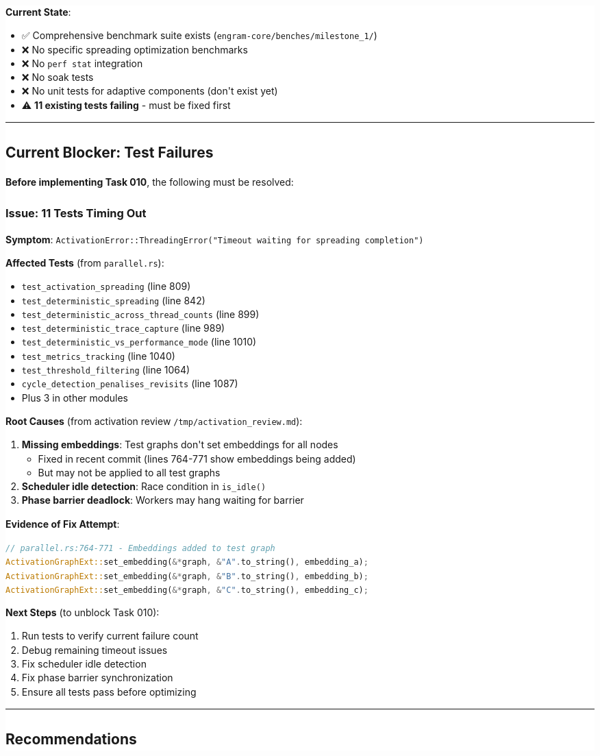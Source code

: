 **Current State**:
- ✅ Comprehensive benchmark suite exists (`engram-core/benches/milestone_1/`)
- ❌ No specific spreading optimization benchmarks
- ❌ No `perf stat` integration
- ❌ No soak tests
- ❌ No unit tests for adaptive components (don't exist yet)
- ⚠️ **11 existing tests failing** - must be fixed first

---

## Current Blocker: Test Failures

**Before implementing Task 010**, the following must be resolved:

### Issue: 11 Tests Timing Out

**Symptom**: `ActivationError::ThreadingError("Timeout waiting for spreading completion")`

**Affected Tests** (from `parallel.rs`):
- `test_activation_spreading` (line 809)
- `test_deterministic_spreading` (line 842)
- `test_deterministic_across_thread_counts` (line 899)
- `test_deterministic_trace_capture` (line 989)
- `test_deterministic_vs_performance_mode` (line 1010)
- `test_metrics_tracking` (line 1040)
- `test_threshold_filtering` (line 1064)
- `cycle_detection_penalises_revisits` (line 1087)
- Plus 3 in other modules

**Root Causes** (from activation review `/tmp/activation_review.md`):
1. **Missing embeddings**: Test graphs don't set embeddings for all nodes
   - Fixed in recent commit (lines 764-771 show embeddings being added)
   - But may not be applied to all test graphs
2. **Scheduler idle detection**: Race condition in `is_idle()`
3. **Phase barrier deadlock**: Workers may hang waiting for barrier

**Evidence of Fix Attempt**:
```rust
// parallel.rs:764-771 - Embeddings added to test graph
ActivationGraphExt::set_embedding(&*graph, &"A".to_string(), embedding_a);
ActivationGraphExt::set_embedding(&*graph, &"B".to_string(), embedding_b);
ActivationGraphExt::set_embedding(&*graph, &"C".to_string(), embedding_c);
```

**Next Steps** (to unblock Task 010):
1. Run tests to verify current failure count
2. Debug remaining timeout issues
3. Fix scheduler idle detection
4. Fix phase barrier synchronization
5. Ensure all tests pass before optimizing

---

## Recommendations
